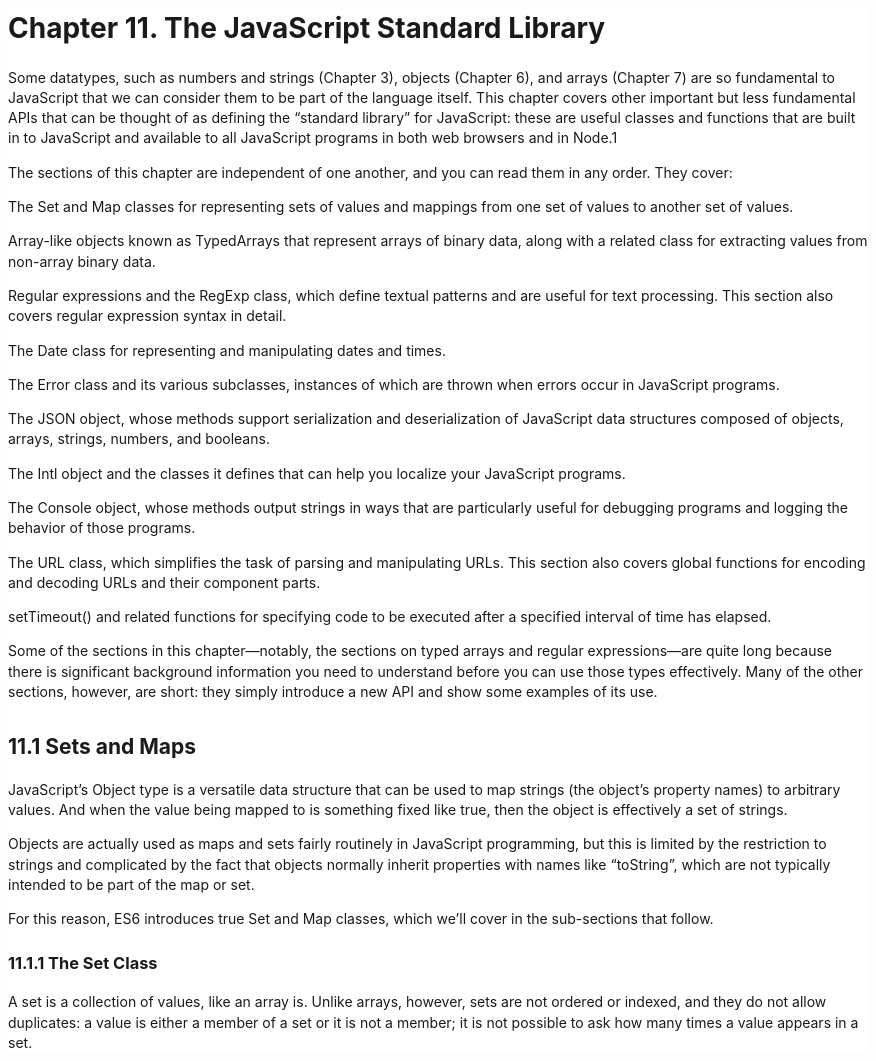 # Chapter 11. The JavaScript Standard Library
Some datatypes, such as numbers and strings (Chapter 3), objects (Chapter 6), and arrays (Chapter 7) are so fundamental to JavaScript that we can consider them to be part of the language itself. This chapter covers other important but less fundamental APIs that can be thought of as defining the “standard library” for JavaScript: these are useful classes and functions that are built in to JavaScript and available to all JavaScript programs in both web browsers and in Node.1

The sections of this chapter are independent of one another, and you can read them in any order. They cover:

The Set and Map classes for representing sets of values and mappings from one set of values to another set of values.

Array-like objects known as TypedArrays that represent arrays of binary data, along with a related class for extracting values from non-array binary data.

Regular expressions and the RegExp class, which define textual patterns and are useful for text processing. This section also covers regular expression syntax in detail.

The Date class for representing and manipulating dates and times.

The Error class and its various subclasses, instances of which are thrown when errors occur in JavaScript programs.

The JSON object, whose methods support serialization and deserialization of JavaScript data structures composed of objects, arrays, strings, numbers, and booleans.

The Intl object and the classes it defines that can help you localize your JavaScript programs.

The Console object, whose methods output strings in ways that are particularly useful for debugging programs and logging the behavior of those programs.

The URL class, which simplifies the task of parsing and manipulating URLs. This section also covers global functions for encoding and decoding URLs and their component parts.

setTimeout() and related functions for specifying code to be executed after a specified interval of time has elapsed.

Some of the sections in this chapter—notably, the sections on typed arrays and regular expressions—are quite long because there is significant background information you need to understand before you can use those types effectively. Many of the other sections, however, are short: they simply introduce a new API and show some examples of its use.

## 11.1 Sets and Maps
JavaScript’s Object type is a versatile data structure that can be used to map strings (the object’s property names) to arbitrary values. And when the value being mapped to is something fixed like true, then the object is effectively a set of strings.

Objects are actually used as maps and sets fairly routinely in JavaScript programming, but this is limited by the restriction to strings and complicated by the fact that objects normally inherit properties with names like “toString”, which are not typically intended to be part of the map or set.

For this reason, ES6 introduces true Set and Map classes, which we’ll cover in the sub-sections that follow.

### 11.1.1 The Set Class
A set is a collection of values, like an array is. Unlike arrays, however, sets are not ordered or indexed, and they do not allow duplicates: a value is either a member of a set or it is not a member; it is not possible to ask how many times a value appears in a set.
